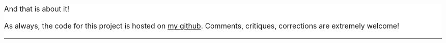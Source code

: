 And that is about it!

As always, the code for this project is hosted on [my
github][github-racket].  Comments, critiques, corrections are
extremely welcome!


* * *

[turtle-wikipedia]: http://en.wikipedia.org/wiki/Turtle_graphics
[c2-simple]: http://c2.com/xp/DoTheSimplestThingThatCouldPossiblyWork.html
[previous-monad-tutorial]: http://dorophone.blogspot.com/2011/04/deep-emacs-part-1.html
[github-racket]: https://github.com/VincentToups/racket-lib/blob/master/roguelikes/turtles-monad.md